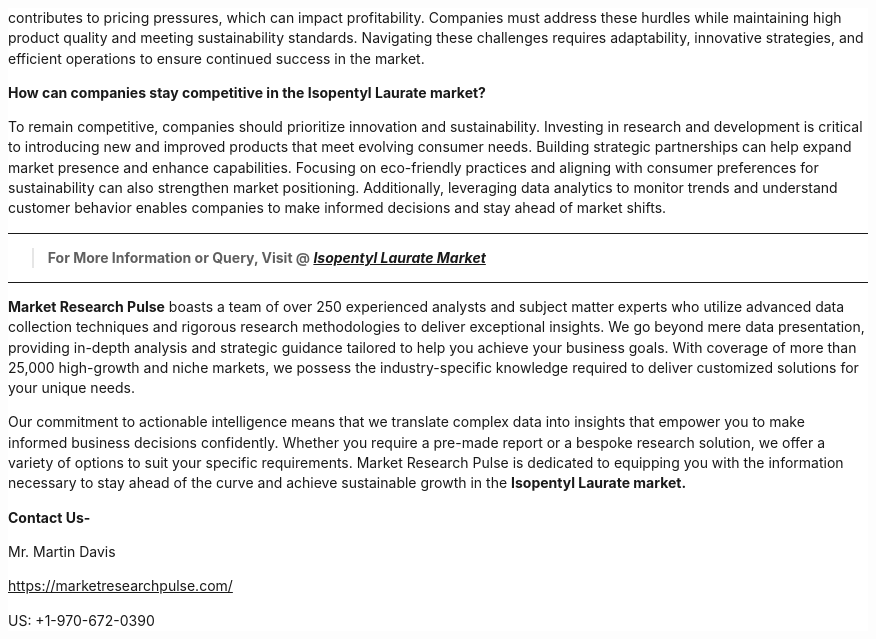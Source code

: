 contributes to pricing pressures, which can impact profitability. Companies must address these hurdles while maintaining high product quality and meeting sustainability standards. Navigating these challenges requires adaptability, innovative strategies, and efficient operations to ensure continued success in the market.</p><p><strong>How can companies stay competitive in the Isopentyl Laurate market?</strong></p><p>To remain competitive, companies should prioritize innovation and sustainability. Investing in research and development is critical to introducing new and improved products that meet evolving consumer needs. Building strategic partnerships can help expand market presence and enhance capabilities. Focusing on eco-friendly practices and aligning with consumer preferences for sustainability can also strengthen market positioning. Additionally, leveraging data analytics to monitor trends and understand customer behavior enables companies to make informed decisions and stay ahead of market shifts.</p><hr /><blockquote><p><strong>For More Information or Query, Visit @&nbsp;<em><a href="https://marketresearchpulse.com/report/146121/isopentyl-laurate-market?utm_source=Linkedin&utm_medium=025">Isopentyl Laurate Market</a></em></strong></p></blockquote><hr /><p><strong>Market Research Pulse</strong> boasts a team of over 250 experienced analysts and subject matter experts who utilize advanced data collection techniques and rigorous research methodologies to deliver exceptional insights. We go beyond mere data presentation, providing in-depth analysis and strategic guidance tailored to help you achieve your business goals. With coverage of more than 25,000 high-growth and niche markets, we possess the industry-specific knowledge required to deliver customized solutions for your unique needs.</p><p>Our commitment to actionable intelligence means that we translate complex data into insights that empower you to make informed business decisions confidently. Whether you require a pre-made report or a bespoke research solution, we offer a variety of options to suit your specific requirements. Market Research Pulse is dedicated to equipping you with the information necessary to stay ahead of the curve and achieve sustainable growth in the <strong>Isopentyl Laurate market.</strong></p><p><strong>Contact Us-</strong></p><p>Mr. Martin Davis</p><p>https://marketresearchpulse.com/</p><p>US: +1-970-672-0390</p>